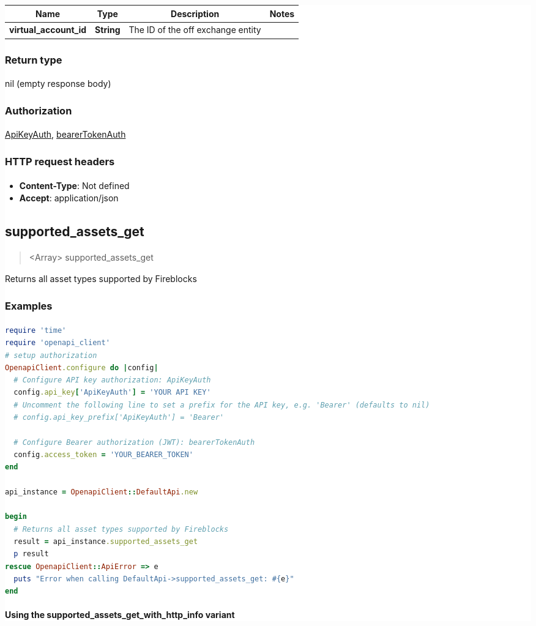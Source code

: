 | Name | Type | Description | Notes |
| ---- | ---- | ----------- | ----- |
| **virtual_account_id** | **String** | The ID of the off exchange entity |  |

### Return type

nil (empty response body)

### Authorization

[ApiKeyAuth](../README.md#ApiKeyAuth), [bearerTokenAuth](../README.md#bearerTokenAuth)

### HTTP request headers

- **Content-Type**: Not defined
- **Accept**: application/json


## supported_assets_get

> <Array<AssetTypeResponse>> supported_assets_get

Returns all asset types supported by Fireblocks

### Examples

```ruby
require 'time'
require 'openapi_client'
# setup authorization
OpenapiClient.configure do |config|
  # Configure API key authorization: ApiKeyAuth
  config.api_key['ApiKeyAuth'] = 'YOUR API KEY'
  # Uncomment the following line to set a prefix for the API key, e.g. 'Bearer' (defaults to nil)
  # config.api_key_prefix['ApiKeyAuth'] = 'Bearer'

  # Configure Bearer authorization (JWT): bearerTokenAuth
  config.access_token = 'YOUR_BEARER_TOKEN'
end

api_instance = OpenapiClient::DefaultApi.new

begin
  # Returns all asset types supported by Fireblocks
  result = api_instance.supported_assets_get
  p result
rescue OpenapiClient::ApiError => e
  puts "Error when calling DefaultApi->supported_assets_get: #{e}"
end
```

#### Using the supported_assets_get_with_http_info variant
